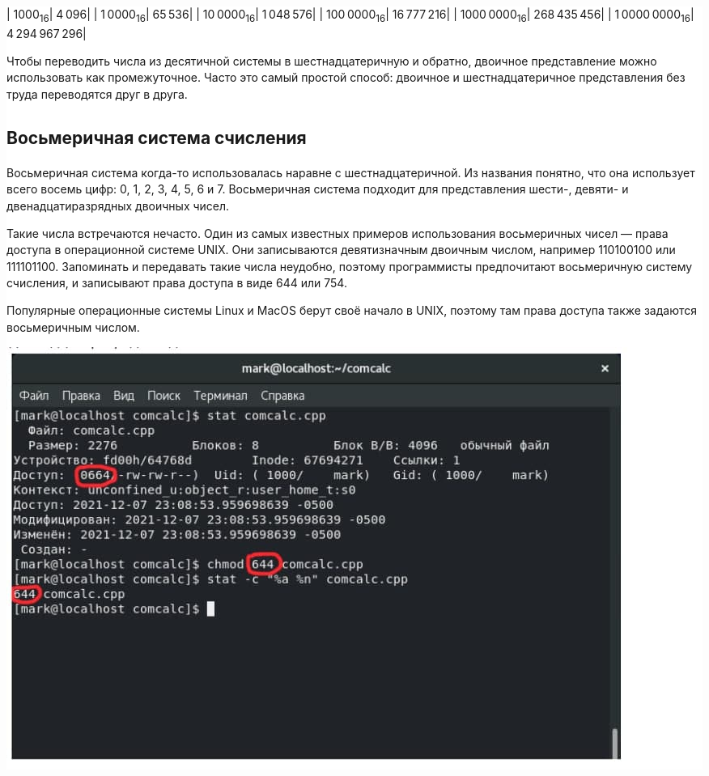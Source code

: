 |        1000<sub>16</sub>|             4 096|
|      1 0000<sub>16</sub>|            65 536|
|     10 0000<sub>16</sub>|         1 048 576|
|    100 0000<sub>16</sub>|        16 777 216|
|   1000 0000<sub>16</sub>|       268 435 456|
| 1 0000 0000<sub>16</sub>|     4 294 967 296|

Чтобы переводить числа из десятичной системы в шестнадцатеричную и обратно, двоичное представление можно использовать как промежуточное. Часто это самый простой способ: двоичное и шестнадцатеричное представления без труда переводятся друг в друга.

## Восьмеричная система счисления

Восьмеричная система когда-то использовалась наравне с шестнадцатеричной. Из названия понятно, что она использует всего восемь цифр: 0, 1, 2, 3, 4, 5, 6 и 7. Восьмеричная система подходит для представления шести-, девяти- и двенадцатиразрядных двоичных чисел.

Такие числа встречаются нечасто. Один из самых известных примеров использования восьмеричных чисел — права доступа в операционной системе UNIX. Они записываются девятизначным двоичным числом, например 110100100 или 111101100. Запоминать и передавать такие числа неудобно, поэтому программисты предпочитают восьмеричную систему счисления, и записывают права доступа в виде 644 или 754.

Популярные операционные системы Linux и MacOS берут своё начало в UNIX, поэтому там права доступа также задаются восьмеричным числом.

![stat и chmod](/assets/images/numeral-systems/stat-chmod.jpg)

